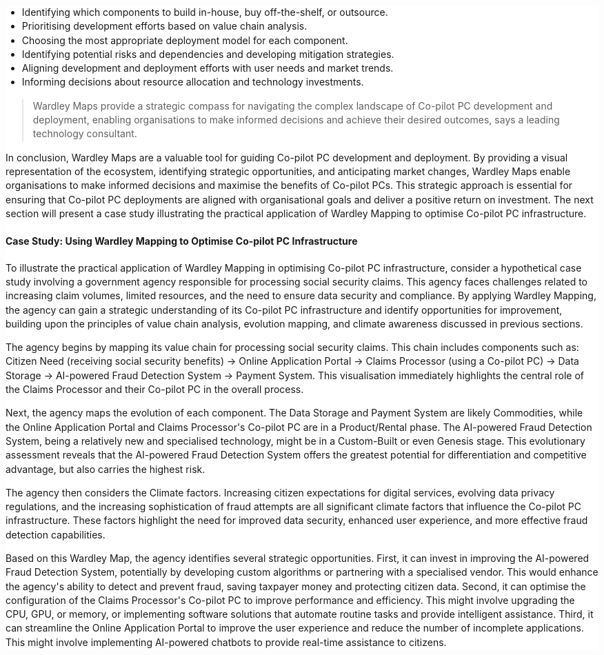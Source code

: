 - Identifying which components to build in-house, buy off-the-shelf, or outsource.
- Prioritising development efforts based on value chain analysis.
- Choosing the most appropriate deployment model for each component.
- Identifying potential risks and dependencies and developing mitigation strategies.
- Aligning development and deployment efforts with user needs and market trends.
- Informing decisions about resource allocation and technology investments.

> Wardley Maps provide a strategic compass for navigating the complex landscape of Co-pilot PC development and deployment, enabling organisations to make informed decisions and achieve their desired outcomes, says a leading technology consultant.

In conclusion, Wardley Maps are a valuable tool for guiding Co-pilot PC development and deployment. By providing a visual representation of the ecosystem, identifying strategic opportunities, and anticipating market changes, Wardley Maps enable organisations to make informed decisions and maximise the benefits of Co-pilot PCs. This strategic approach is essential for ensuring that Co-pilot PC deployments are aligned with organisational goals and deliver a positive return on investment. The next section will present a case study illustrating the practical application of Wardley Mapping to optimise Co-pilot PC infrastructure.



#### Case Study: Using Wardley Mapping to Optimise Co-pilot PC Infrastructure

To illustrate the practical application of Wardley Mapping in optimising Co-pilot PC infrastructure, consider a hypothetical case study involving a government agency responsible for processing social security claims. This agency faces challenges related to increasing claim volumes, limited resources, and the need to ensure data security and compliance. By applying Wardley Mapping, the agency can gain a strategic understanding of its Co-pilot PC infrastructure and identify opportunities for improvement, building upon the principles of value chain analysis, evolution mapping, and climate awareness discussed in previous sections.

The agency begins by mapping its value chain for processing social security claims. This chain includes components such as: Citizen Need (receiving social security benefits) -> Online Application Portal -> Claims Processor (using a Co-pilot PC) -> Data Storage -> AI-powered Fraud Detection System -> Payment System. This visualisation immediately highlights the central role of the Claims Processor and their Co-pilot PC in the overall process.

Next, the agency maps the evolution of each component. The Data Storage and Payment System are likely Commodities, while the Online Application Portal and Claims Processor's Co-pilot PC are in a Product/Rental phase. The AI-powered Fraud Detection System, being a relatively new and specialised technology, might be in a Custom-Built or even Genesis stage. This evolutionary assessment reveals that the AI-powered Fraud Detection System offers the greatest potential for differentiation and competitive advantage, but also carries the highest risk.

The agency then considers the Climate factors. Increasing citizen expectations for digital services, evolving data privacy regulations, and the increasing sophistication of fraud attempts are all significant climate factors that influence the Co-pilot PC infrastructure. These factors highlight the need for improved data security, enhanced user experience, and more effective fraud detection capabilities.

Based on this Wardley Map, the agency identifies several strategic opportunities. First, it can invest in improving the AI-powered Fraud Detection System, potentially by developing custom algorithms or partnering with a specialised vendor. This would enhance the agency's ability to detect and prevent fraud, saving taxpayer money and protecting citizen data. Second, it can optimise the configuration of the Claims Processor's Co-pilot PC to improve performance and efficiency. This might involve upgrading the CPU, GPU, or memory, or implementing software solutions that automate routine tasks and provide intelligent assistance. Third, it can streamline the Online Application Portal to improve the user experience and reduce the number of incomplete applications. This might involve implementing AI-powered chatbots to provide real-time assistance to citizens.
